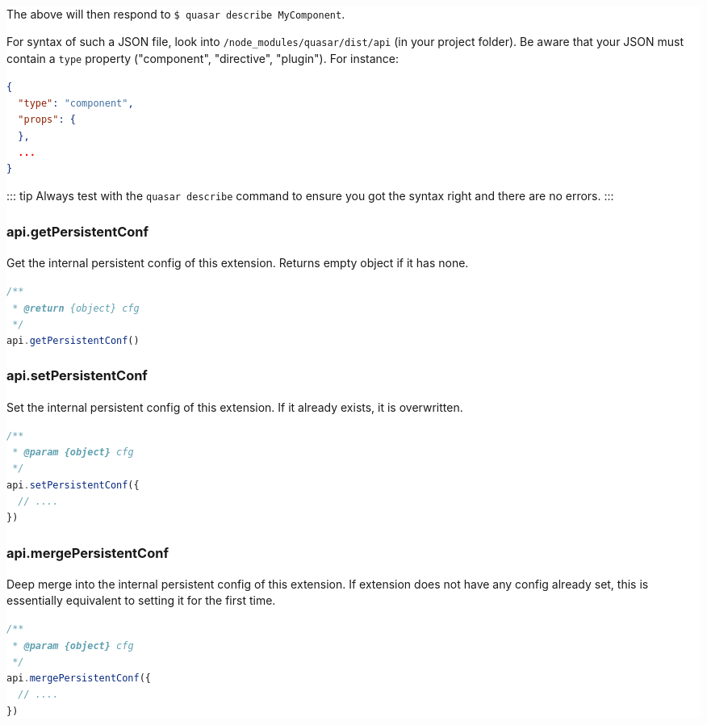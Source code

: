The above will then respond to `$ quasar describe MyComponent`.

For syntax of such a JSON file, look into `/node_modules/quasar/dist/api` (in your project folder). Be aware that your JSON must contain a `type` property ("component", "directive", "plugin"). For instance:

```json
{
  "type": "component",
  "props": {
  },
  ...
}
```

::: tip
Always test with the `quasar describe` command to ensure you got the syntax right and there are no errors.
:::

### api.getPersistentConf

Get the internal persistent config of this extension. Returns empty object if it has none.

```js
/**
 * @return {object} cfg
 */
api.getPersistentConf()
```

### api.setPersistentConf

Set the internal persistent config of this extension. If it already exists, it is overwritten.

```js
/**
 * @param {object} cfg
 */
api.setPersistentConf({
  // ....
})
```

### api.mergePersistentConf

Deep merge into the internal persistent config of this extension. If extension does not have any config already set, this is essentially equivalent to setting it for the first time.

```js
/**
 * @param {object} cfg
 */
api.mergePersistentConf({
  // ....
})
```
